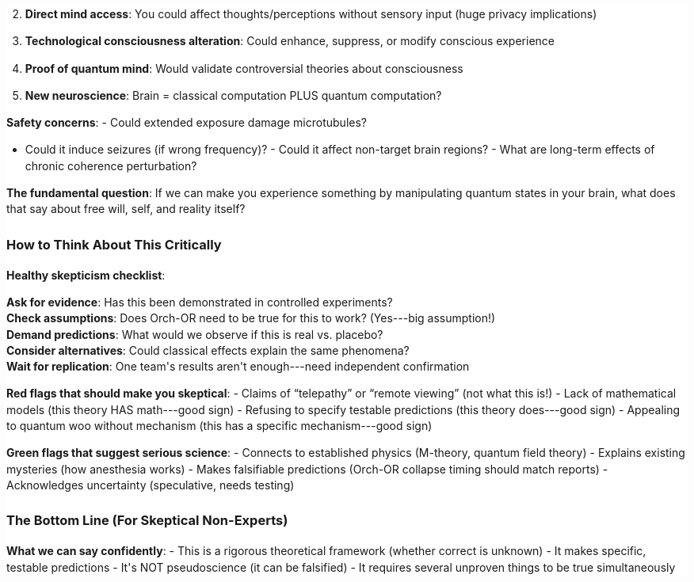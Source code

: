 2.  **Direct mind access**: You could affect thoughts/perceptions
    without sensory input (huge privacy implications)

3.  **Technological consciousness alteration**: Could enhance,
    suppress, or modify conscious experience

4.  **Proof of quantum mind**: Would validate controversial theories
    about consciousness

5.  **New neuroscience**: Brain = classical computation PLUS quantum
    computation?

**Safety concerns**: - Could extended exposure damage microtubules?
- Could it induce seizures (if wrong frequency)? - Could it affect
non-target brain regions? - What are long-term effects of chronic
coherence perturbation?

**The fundamental question**: If we can make you experience
something by manipulating quantum states in your brain, what does that
say about free will, self, and reality itself?

### How to Think About This Critically

**Healthy skepticism checklist**:

**Ask for evidence**: Has this been demonstrated in controlled
experiments?  
**Check assumptions**: Does Orch-OR need to be true for this to
work? (Yes---big assumption!)  
**Demand predictions**: What would we observe if this is real
vs. placebo?  
**Consider alternatives**: Could classical effects explain the same
phenomena?  
**Wait for replication**: One team's results
aren't enough---need independent confirmation

**Red flags that should make you skeptical**: - Claims of
“telepathy” or “remote viewing” (not what this is!) - Lack of
mathematical models (this theory HAS math---good sign) - Refusing to
specify testable predictions (this theory does---good sign) -
Appealing to quantum woo without mechanism (this has a specific
mechanism---good sign)

**Green flags that suggest serious science**: - Connects to
established physics (M-theory, quantum field theory) - Explains existing
mysteries (how anesthesia works) - Makes falsifiable predictions
(Orch-OR collapse timing should match reports) - Acknowledges
uncertainty (speculative, needs testing)

### The Bottom Line (For Skeptical Non-Experts)

**What we can say confidently**: - This is a rigorous theoretical
framework (whether correct is unknown) - It makes specific, testable
predictions - It's NOT pseudoscience (it can be
falsified) - It requires several unproven things to be true
simultaneously
